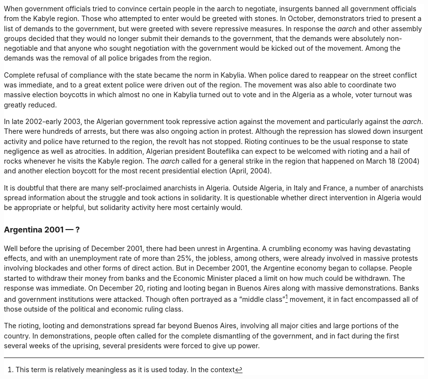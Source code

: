 When government officials tried to convince certain people in the aarch to
negotiate, insurgents banned all government officials from the Kabyle region.
Those who attempted to enter would be greeted with stones. In October,
demonstrators tried to present a list of demands to the government, but were
greeted with severe repressive measures. In response the *aarch* and other
assembly groups decided that they would no longer submit their demands to the
government, that the demands were absolutely non-negotiable and that anyone
who sought negotiation with the government would be kicked out of the
movement. Among the demands was the removal of all police brigades from the
region.

Complete refusal of compliance with the state became the norm in Kabylia. When
police dared to reappear on the street conflict was immediate, and to a great
extent police were driven out of the region. The movement was also able to
coordinate two massive election boycotts in which almost no one in Kabylia
turned out to vote and in the Algeria as a whole, voter turnout was greatly
reduced.

In late 2002-early 2003, the Algerian government took repressive action
against the movement and particularly against the *aarch*. There were hundreds
of arrests, but there was also ongoing action in protest. Although the
repression has slowed down insurgent activity and police have returned to the
region, the revolt has not stopped. Rioting continues to be the usual response
to state negligence as well as atrocities. In addition, Algerian president
Bouteflika can expect to be welcomed with rioting and a hail of rocks whenever
he visits the Kabyle region. The *aarch* called for a general strike in the
region that happened on March 18 (2004) and another election boycott for the
most recent presidential election (April, 2004).

It is doubtful that there are many self-proclaimed anarchists in Algeria.
Outside Algeria, in Italy and France, a number of anarchists spread
information about the struggle and took actions in solidarity. It is
questionable whether direct intervention in Algeria would be appropriate or
helpful, but solidarity activity here most certainly would.

### Argentina 2001 — ?

Well before the uprising of December 2001, there had been unrest in Argentina.
A crumbling economy was having devastating effects, and with an unemployment
rate of more than 25%, the jobless, among others, were already involved in
massive protests involving blockades and other forms of direct action. But in
December 2001, the Argentine economy began to collapse. People started to
withdraw their money from banks and the Economic Minister placed a limit on
how much could be withdrawn. The response was immediate. On December 20,
rioting and looting began in Buenos Aires along with massive demonstrations.
Banks and government institutions were attacked. Though often portrayed as a
“middle class”[^2] movement, it in fact encompassed all of those outside of
the political and economic ruling class.

The rioting, looting and demonstrations spread far beyond Buenos Aires,
involving all major cities and large portions of the country. In
demonstrations, people often called for the complete dismantling of the
government, and in fact during the first several weeks of the uprising,
several presidents were forced to give up power.


[^1]: In Sicily, the Mafia remains a significant part of the power structure.
[^2]: This term is relatively meaningless as it is used today. In the context